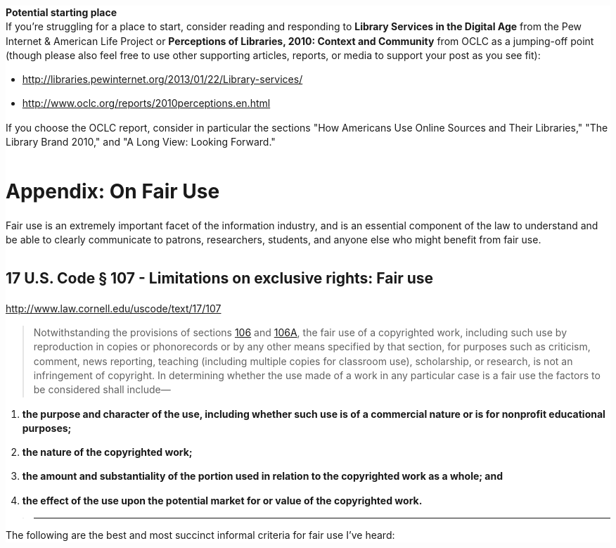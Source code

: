 **Potential starting place**  
If you’re struggling for a place to start, consider reading and
responding to **Library Services in the Digital Age** from the Pew
Internet & American Life Project or **Perceptions of Libraries, 2010:
Context and Community** from OCLC as a jumping-off point (though please
also feel free to use other supporting articles, reports, or media to
support your post as you see fit):

-   <http://libraries.pewinternet.org/2013/01/22/Library-services/>

-   <http://www.oclc.org/reports/2010perceptions.en.html>

If you choose the OCLC report, consider in particular the sections "How
Americans Use Online Sources and Their Libraries," "The Library Brand
2010," and "A Long View: Looking Forward."

Appendix: On Fair Use
=====================

Fair use is an extremely important facet of the information industry,
and is an essential component of the law to understand and be able to
clearly communicate to patrons, researchers, students, and anyone else
who might benefit from fair use.

17 U.S. Code § 107 - Limitations on exclusive rights: Fair use
--------------------------------------------------------------

<http://www.law.cornell.edu/uscode/text/17/107>

> Notwithstanding the provisions of sections
> [106](http://www.law.cornell.edu/uscode/text/17/106) and
> [106A](http://www.law.cornell.edu/uscode/text/17/106A), the fair use
> of a copyrighted work, including such use by reproduction in copies or
> phonorecords or by any other means specified by that section, for
> purposes such as criticism, comment, news reporting, teaching
> (including multiple copies for classroom use), scholarship, or
> research, is not an infringement of copyright. In determining whether
> the use made of a work in any particular case is a fair use the
> factors to be considered shall include—

1.  <span id="1" class="anchor"></span>**the purpose and character of
    the use, including whether such use is of a commercial nature or is
    for nonprofit educational purposes;** <span id="2"
    class="anchor"></span>

2.  **the nature of the copyrighted work;**

3.  <span id="3" class="anchor"></span>**the amount and substantiality
    of the portion used in relation to the copyrighted work as a whole;
    and**

4.  <span id="4" class="anchor"></span>**the effect of the use upon the
    potential market for or value of the copyrighted work.**

> ---

The following are the best and most succinct informal criteria for fair
use I’ve heard:
